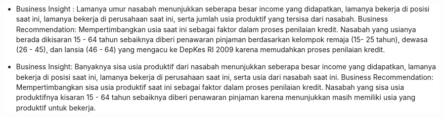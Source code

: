 - Business Insight : Lamanya umur nasabah menunjukkan seberapa besar income yang didapatkan, lamanya bekerja di posisi saat ini, lamanya bekerja di perusahaan saat ini, serta jumlah usia produktif yang tersisa dari nasabah.
  Business Recommendation: Mempertimbangkan usia saat ini sebagai faktor dalam proses penilaian kredit. Nasabah yang usianya berada dikisaran 15 - 64 tahun sebaiknya diberi penawaran pinjaman berdasarkan kelompok remaja (15- 25 tahun), dewasa (26 - 45), dan lansia (46 - 64) yang mengacu ke DepKes RI 2009 karena memudahkan proses penilaian kredit.

- Business  Insight: Banyaknya sisa usia produktif dari nasabah menunjukkan seberapa besar income yang didapatkan, lamanya bekerja di posisi saat ini, lamanya bekerja di perusahaan saat ini, serta usia dari nasabah saat ini.
  Business Recommendation: Mempertimbangkan sisa usia produktif saat ini sebagai faktor dalam proses penilaian kredit. Nasabah yang sisa usia produktifnya kisaran 15 - 64 tahun sebaiknya diberi penawaran pinjaman karena menunjukkan masih memiliki usia yang produktif untuk bekerja.
